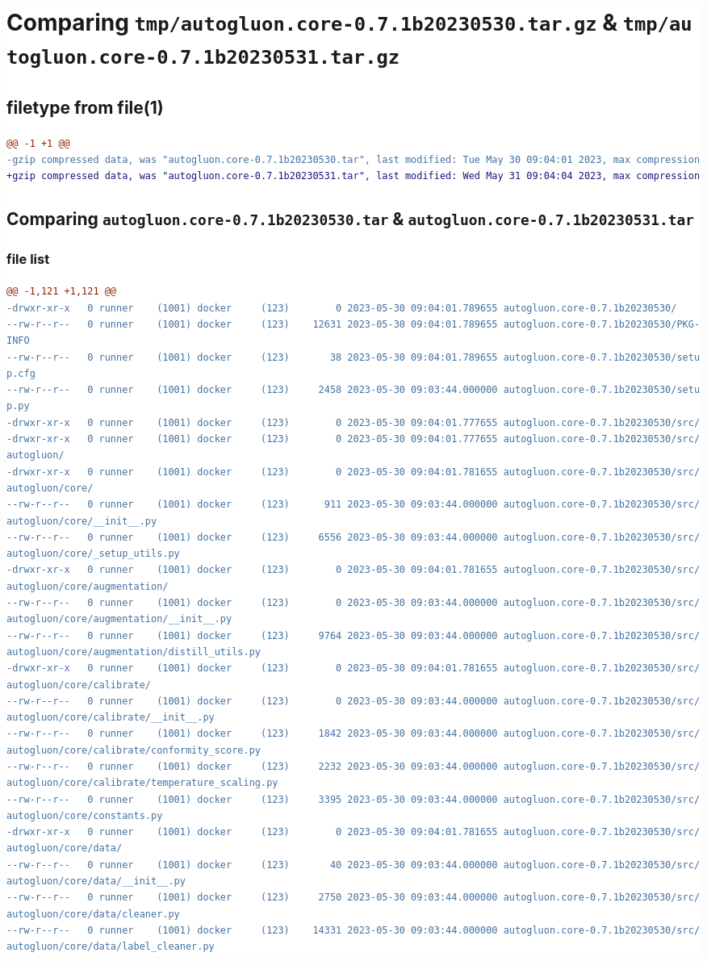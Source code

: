# Comparing `tmp/autogluon.core-0.7.1b20230530.tar.gz` & `tmp/autogluon.core-0.7.1b20230531.tar.gz`

## filetype from file(1)

```diff
@@ -1 +1 @@
-gzip compressed data, was "autogluon.core-0.7.1b20230530.tar", last modified: Tue May 30 09:04:01 2023, max compression
+gzip compressed data, was "autogluon.core-0.7.1b20230531.tar", last modified: Wed May 31 09:04:04 2023, max compression
```

## Comparing `autogluon.core-0.7.1b20230530.tar` & `autogluon.core-0.7.1b20230531.tar`

### file list

```diff
@@ -1,121 +1,121 @@
-drwxr-xr-x   0 runner    (1001) docker     (123)        0 2023-05-30 09:04:01.789655 autogluon.core-0.7.1b20230530/
--rw-r--r--   0 runner    (1001) docker     (123)    12631 2023-05-30 09:04:01.789655 autogluon.core-0.7.1b20230530/PKG-INFO
--rw-r--r--   0 runner    (1001) docker     (123)       38 2023-05-30 09:04:01.789655 autogluon.core-0.7.1b20230530/setup.cfg
--rw-r--r--   0 runner    (1001) docker     (123)     2458 2023-05-30 09:03:44.000000 autogluon.core-0.7.1b20230530/setup.py
-drwxr-xr-x   0 runner    (1001) docker     (123)        0 2023-05-30 09:04:01.777655 autogluon.core-0.7.1b20230530/src/
-drwxr-xr-x   0 runner    (1001) docker     (123)        0 2023-05-30 09:04:01.777655 autogluon.core-0.7.1b20230530/src/autogluon/
-drwxr-xr-x   0 runner    (1001) docker     (123)        0 2023-05-30 09:04:01.781655 autogluon.core-0.7.1b20230530/src/autogluon/core/
--rw-r--r--   0 runner    (1001) docker     (123)      911 2023-05-30 09:03:44.000000 autogluon.core-0.7.1b20230530/src/autogluon/core/__init__.py
--rw-r--r--   0 runner    (1001) docker     (123)     6556 2023-05-30 09:03:44.000000 autogluon.core-0.7.1b20230530/src/autogluon/core/_setup_utils.py
-drwxr-xr-x   0 runner    (1001) docker     (123)        0 2023-05-30 09:04:01.781655 autogluon.core-0.7.1b20230530/src/autogluon/core/augmentation/
--rw-r--r--   0 runner    (1001) docker     (123)        0 2023-05-30 09:03:44.000000 autogluon.core-0.7.1b20230530/src/autogluon/core/augmentation/__init__.py
--rw-r--r--   0 runner    (1001) docker     (123)     9764 2023-05-30 09:03:44.000000 autogluon.core-0.7.1b20230530/src/autogluon/core/augmentation/distill_utils.py
-drwxr-xr-x   0 runner    (1001) docker     (123)        0 2023-05-30 09:04:01.781655 autogluon.core-0.7.1b20230530/src/autogluon/core/calibrate/
--rw-r--r--   0 runner    (1001) docker     (123)        0 2023-05-30 09:03:44.000000 autogluon.core-0.7.1b20230530/src/autogluon/core/calibrate/__init__.py
--rw-r--r--   0 runner    (1001) docker     (123)     1842 2023-05-30 09:03:44.000000 autogluon.core-0.7.1b20230530/src/autogluon/core/calibrate/conformity_score.py
--rw-r--r--   0 runner    (1001) docker     (123)     2232 2023-05-30 09:03:44.000000 autogluon.core-0.7.1b20230530/src/autogluon/core/calibrate/temperature_scaling.py
--rw-r--r--   0 runner    (1001) docker     (123)     3395 2023-05-30 09:03:44.000000 autogluon.core-0.7.1b20230530/src/autogluon/core/constants.py
-drwxr-xr-x   0 runner    (1001) docker     (123)        0 2023-05-30 09:04:01.781655 autogluon.core-0.7.1b20230530/src/autogluon/core/data/
--rw-r--r--   0 runner    (1001) docker     (123)       40 2023-05-30 09:03:44.000000 autogluon.core-0.7.1b20230530/src/autogluon/core/data/__init__.py
--rw-r--r--   0 runner    (1001) docker     (123)     2750 2023-05-30 09:03:44.000000 autogluon.core-0.7.1b20230530/src/autogluon/core/data/cleaner.py
--rw-r--r--   0 runner    (1001) docker     (123)    14331 2023-05-30 09:03:44.000000 autogluon.core-0.7.1b20230530/src/autogluon/core/data/label_cleaner.py
```